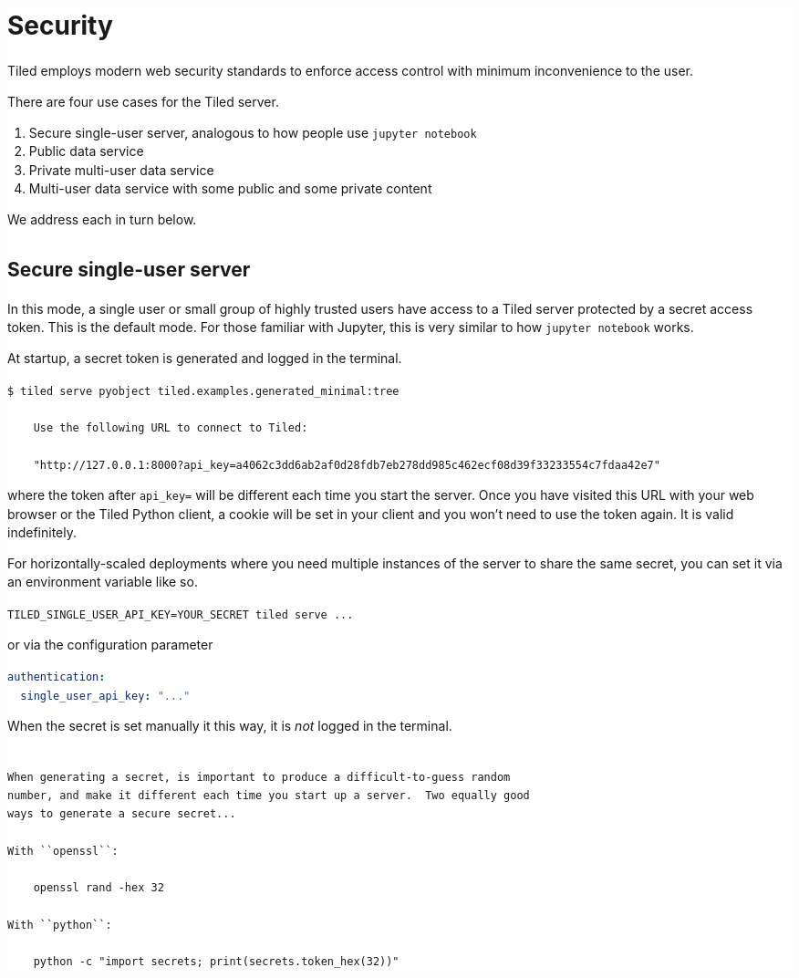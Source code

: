 # Security

Tiled employs modern web security standards to enforce access control with
minimum inconvenience to the user.

There are four use cases for the Tiled server.

1. Secure single-user server, analogous to how people use ``jupyter notebook``
2. Public data service
3. Private multi-user data service
4. Multi-user data service with some public and some private content

We address each in turn below.

## Secure single-user server

In this mode, a single user or small group of highly trusted users have access
to a Tiled server protected by a secret access token. This is the default mode.
For those familiar with Jupyter, this is very similar to how
``jupyter notebook`` works.

At startup, a secret token is generated and logged in the terminal.

```
$ tiled serve pyobject tiled.examples.generated_minimal:tree

    Use the following URL to connect to Tiled:

    "http://127.0.0.1:8000?api_key=a4062c3dd6ab2af0d28fdb7eb278dd985c462ecf08d39f33233554c7fdaa42e7"
```

where the token after ``api_key=`` will be different each time you start the
server. Once you have visited this URL with your web browser or the Tiled Python
client, a cookie will be set in your client and you won’t need to use the token
again. It is valid indefinitely.

For horizontally-scaled deployments where you need multiple instances of the
server to share the same secret, you can set it via an environment variable like
so.

```
TILED_SINGLE_USER_API_KEY=YOUR_SECRET tiled serve ...
```

or via the configuration parameter

```yaml
authentication:
  single_user_api_key: "..."
```

When the secret is set manually it this way, it is *not* logged in the terminal.

```{note}

When generating a secret, is important to produce a difficult-to-guess random
number, and make it different each time you start up a server.  Two equally good
ways to generate a secure secret...

With ``openssl``:

    openssl rand -hex 32

With ``python``:

    python -c "import secrets; print(secrets.token_hex(32))"

```
